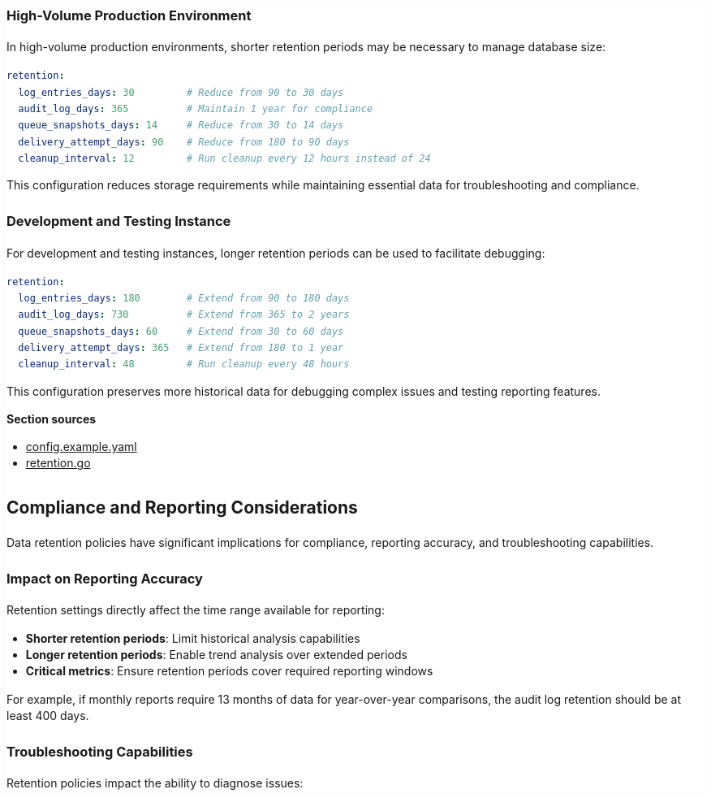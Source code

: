 ### High-Volume Production Environment
In high-volume production environments, shorter retention periods may be necessary to manage database size:


```yaml
retention:
  log_entries_days: 30         # Reduce from 90 to 30 days
  audit_log_days: 365          # Maintain 1 year for compliance
  queue_snapshots_days: 14     # Reduce from 30 to 14 days
  delivery_attempt_days: 90    # Reduce from 180 to 90 days
  cleanup_interval: 12         # Run cleanup every 12 hours instead of 24
```


This configuration reduces storage requirements while maintaining essential data for troubleshooting and compliance.

### Development and Testing Instance
For development and testing instances, longer retention periods can be used to facilitate debugging:


```yaml
retention:
  log_entries_days: 180        # Extend from 90 to 180 days
  audit_log_days: 730          # Extend from 365 to 2 years
  queue_snapshots_days: 60     # Extend from 30 to 60 days
  delivery_attempt_days: 365   # Extend from 180 to 1 year
  cleanup_interval: 48         # Run cleanup every 48 hours
```


This configuration preserves more historical data for debugging complex issues and testing reporting features.

**Section sources**
- [config.example.yaml](file://config/config.example.yaml#L65-L71)
- [retention.go](file://internal/database/retention.go#L35-L74)

## Compliance and Reporting Considerations
Data retention policies have significant implications for compliance, reporting accuracy, and troubleshooting capabilities.

### Impact on Reporting Accuracy
Retention settings directly affect the time range available for reporting:

- **Shorter retention periods**: Limit historical analysis capabilities
- **Longer retention periods**: Enable trend analysis over extended periods
- **Critical metrics**: Ensure retention periods cover required reporting windows

For example, if monthly reports require 13 months of data for year-over-year comparisons, the audit log retention should be at least 400 days.

### Troubleshooting Capabilities
Retention policies impact the ability to diagnose issues:
